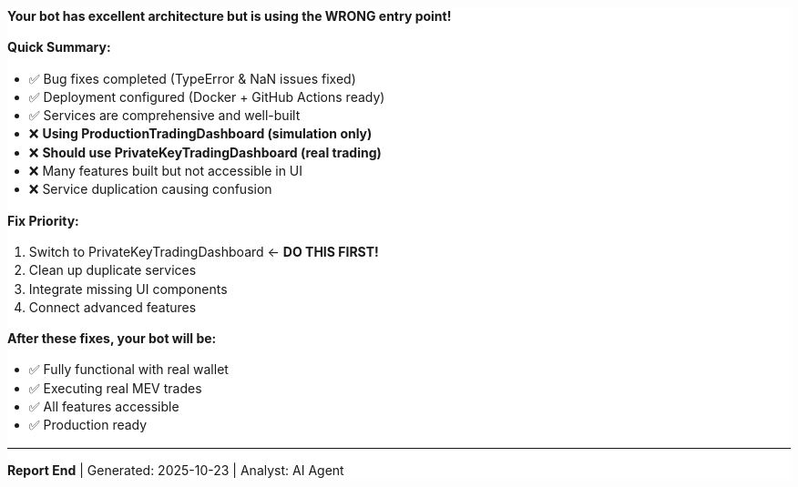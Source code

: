 **Your bot has excellent architecture but is using the WRONG entry point!**

**Quick Summary:**
- ✅ Bug fixes completed (TypeError & NaN issues fixed)
- ✅ Deployment configured (Docker + GitHub Actions ready)
- ✅ Services are comprehensive and well-built
- ❌ **Using ProductionTradingDashboard (simulation only)**
- ❌ **Should use PrivateKeyTradingDashboard (real trading)**
- ❌ Many features built but not accessible in UI
- ❌ Service duplication causing confusion

**Fix Priority:**
1. Switch to PrivateKeyTradingDashboard ← **DO THIS FIRST!**
2. Clean up duplicate services
3. Integrate missing UI components
4. Connect advanced features

**After these fixes, your bot will be:**
- ✅ Fully functional with real wallet
- ✅ Executing real MEV trades
- ✅ All features accessible
- ✅ Production ready

---

**Report End** | Generated: 2025-10-23 | Analyst: AI Agent
